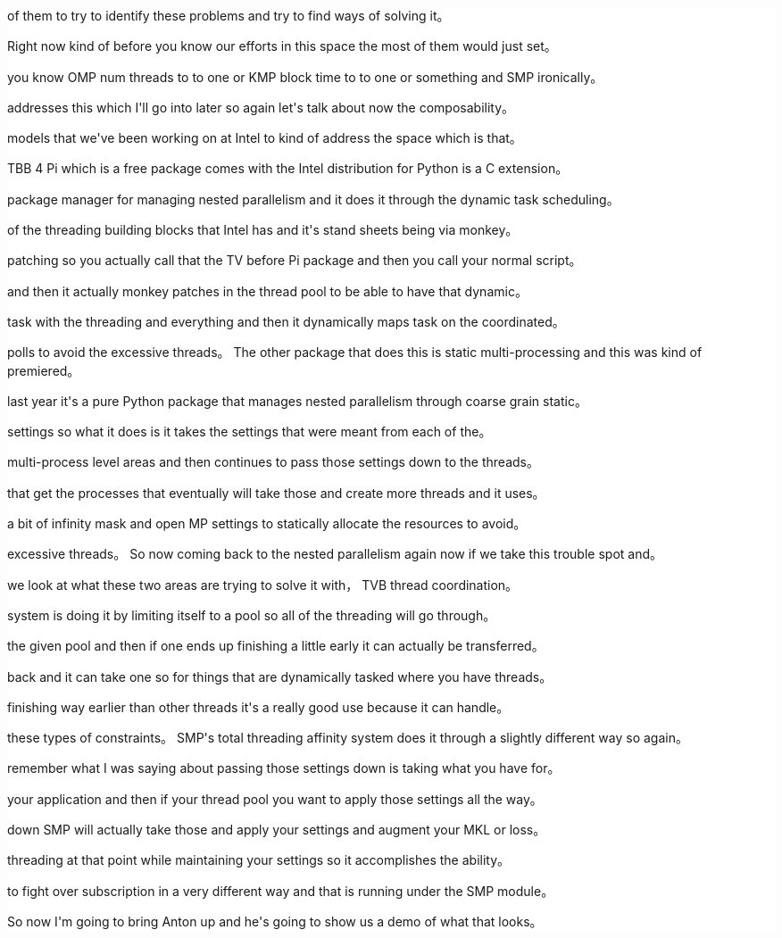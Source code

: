  of them to try to identify these problems and try to find ways of solving it。

 Right now kind of before you know our efforts in this space the most of them would just set。

 you know OMP num threads to to one or KMP block time to to one or something and SMP ironically。

 addresses this which I'll go into later so again let's talk about now the composability。

 models that we've been working on at Intel to kind of address the space which is that。

 TBB 4 Pi which is a free package comes with the Intel distribution for Python is a C extension。

 package manager for managing nested parallelism and it does it through the dynamic task scheduling。

 of the threading building blocks that Intel has and it's stand sheets being via monkey。

 patching so you actually call that the TV before Pi package and then you call your normal script。

 and then it actually monkey patches in the thread pool to be able to have that dynamic。

 task with the threading and everything and then it dynamically maps task on the coordinated。

 polls to avoid the excessive threads。 The other package that does this is static multi-processing and this was kind of premiered。

 last year it's a pure Python package that manages nested parallelism through coarse grain static。

 settings so what it does is it takes the settings that were meant from each of the。

 multi-process level areas and then continues to pass those settings down to the threads。

 that get the processes that eventually will take those and create more threads and it uses。

 a bit of infinity mask and open MP settings to statically allocate the resources to avoid。

 excessive threads。 So now coming back to the nested parallelism again now if we take this trouble spot and。

 we look at what these two areas are trying to solve it with， TVB thread coordination。

 system is doing it by limiting itself to a pool so all of the threading will go through。

 the given pool and then if one ends up finishing a little early it can actually be transferred。

 back and it can take one so for things that are dynamically tasked where you have threads。

 finishing way earlier than other threads it's a really good use because it can handle。

 these types of constraints。 SMP's total threading affinity system does it through a slightly different way so again。

 remember what I was saying about passing those settings down is taking what you have for。

 your application and then if your thread pool you want to apply those settings all the way。

 down SMP will actually take those and apply your settings and augment your MKL or loss。

 threading at that point while maintaining your settings so it accomplishes the ability。

 to fight over subscription in a very different way and that is running under the SMP module。

 So now I'm going to bring Anton up and he's going to show us a demo of what that looks。


